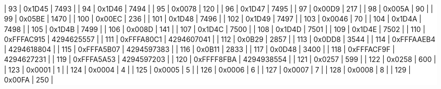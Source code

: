 |      93 | 0x1D45      |        7493 |
|      94 | 0x1D46      |        7494 |
|      95 | 0x0078      |         120 |
|      96 | 0x1D47      |        7495 |
|      97 | 0x00D9      |         217 |
|      98 | 0x005A      |          90 |
|      99 | 0x05BE      |        1470 |
|     100 | 0x00EC      |         236 |
|     101 | 0x1D48      |        7496 |
|     102 | 0x1D49      |        7497 |
|     103 | 0x0046      |          70 |
|     104 | 0x1D4A      |        7498 |
|     105 | 0x1D4B      |        7499 |
|     106 | 0x008D      |         141 |
|     107 | 0x1D4C      |        7500 |
|     108 | 0x1D4D      |        7501 |
|     109 | 0x1D4E      |        7502 |
|     110 | 0xFFFAC915  |  4294625557 |
|     111 | 0xFFFA80C1  |  4294607041 |
|     112 | 0x0B29      |        2857 |
|     113 | 0x0DD8      |        3544 |
|     114 | 0xFFFAAEB4  |  4294618804 |
|     115 | 0xFFFA5B07  |  4294597383 |
|     116 | 0x0B11      |        2833 |
|     117 | 0x0D48      |        3400 |
|     118 | 0xFFFACF9F  |  4294627231 |
|     119 | 0xFFFA5A53  |  4294597203 |
|     120 | 0xFFFF8FBA  |  4294938554 |
|     121 | 0x0257      |         599 |
|     122 | 0x0258      |         600 |
|     123 | 0x0001      |           1 |
|     124 | 0x0004      |           4 |
|     125 | 0x0005      |           5 |
|     126 | 0x0006      |           6 |
|     127 | 0x0007      |           7 |
|     128 | 0x0008      |           8 |
|     129 | 0x00FA      |         250 |